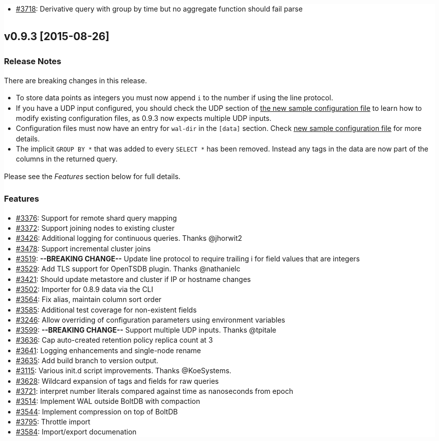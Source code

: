 - [#3718](https://github.com/darshanman40/influxdb/issues/3718): Derivative query with group by time but no aggregate function should fail parse

## v0.9.3 [2015-08-26]

### Release Notes

There are breaking changes in this release.
 - To store data points as integers you must now append `i` to the number if using the line protocol.
 - If you have a UDP input configured, you should check the UDP section of [the new sample configuration file](https://github.com/darshanman40/influxdb/blob/master/etc/config.sample.toml) to learn how to modify existing configuration files, as 0.9.3 now expects multiple UDP inputs.
 - Configuration files must now have an entry for `wal-dir` in the `[data]` section. Check [new sample configuration file](https://github.com/darshanman40/influxdb/blob/master/etc/config.sample.toml) for more details.
 - The implicit `GROUP BY *` that was added to every `SELECT *` has been removed. Instead any tags in the data are now part of the columns in the returned query.

Please see the *Features* section below for full details.

### Features

- [#3376](https://github.com/darshanman40/influxdb/pull/3376): Support for remote shard query mapping
- [#3372](https://github.com/darshanman40/influxdb/pull/3372): Support joining nodes to existing cluster
- [#3426](https://github.com/darshanman40/influxdb/pull/3426): Additional logging for continuous queries. Thanks @jhorwit2
- [#3478](https://github.com/darshanman40/influxdb/pull/3478): Support incremental cluster joins
- [#3519](https://github.com/darshanman40/influxdb/pull/3519): **--BREAKING CHANGE--** Update line protocol to require trailing i for field values that are integers
- [#3529](https://github.com/darshanman40/influxdb/pull/3529): Add TLS support for OpenTSDB plugin. Thanks @nathanielc
- [#3421](https://github.com/darshanman40/influxdb/issues/3421): Should update metastore and cluster if IP or hostname changes
- [#3502](https://github.com/darshanman40/influxdb/pull/3502): Importer for 0.8.9 data via the CLI
- [#3564](https://github.com/darshanman40/influxdb/pull/3564): Fix alias, maintain column sort order
- [#3585](https://github.com/darshanman40/influxdb/pull/3585): Additional test coverage for non-existent fields
- [#3246](https://github.com/darshanman40/influxdb/issues/3246): Allow overriding of configuration parameters using environment variables
- [#3599](https://github.com/darshanman40/influxdb/pull/3599): **--BREAKING CHANGE--** Support multiple UDP inputs. Thanks @tpitale
- [#3636](https://github.com/darshanman40/influxdb/pull/3639): Cap auto-created retention policy replica count at 3
- [#3641](https://github.com/darshanman40/influxdb/pull/3641): Logging enhancements and single-node rename
- [#3635](https://github.com/darshanman40/influxdb/pull/3635): Add build branch to version output.
- [#3115](https://github.com/darshanman40/influxdb/pull/3115): Various init.d script improvements. Thanks @KoeSystems.
- [#3628](https://github.com/darshanman40/influxdb/pull/3628): Wildcard expansion of tags and fields for raw queries
- [#3721](https://github.com/darshanman40/influxdb/pull/3721): interpret number literals compared against time as nanoseconds from epoch
- [#3514](https://github.com/darshanman40/influxdb/issues/3514): Implement WAL outside BoltDB with compaction
- [#3544](https://github.com/darshanman40/influxdb/pull/3544): Implement compression on top of BoltDB
- [#3795](https://github.com/darshanman40/influxdb/pull/3795): Throttle import
- [#3584](https://github.com/darshanman40/influxdb/pull/3584): Import/export documenation
